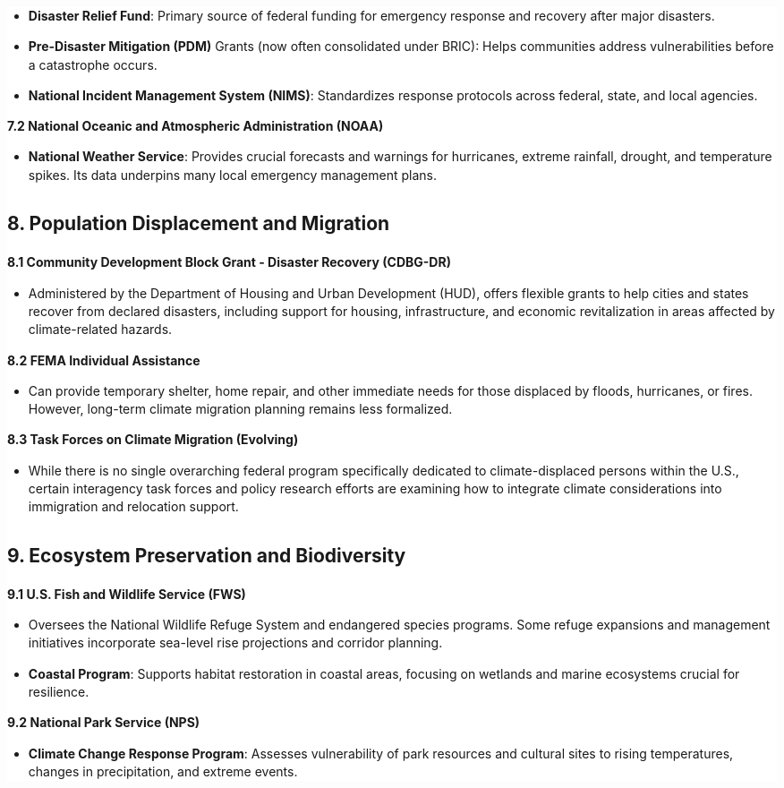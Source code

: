 -   **Disaster Relief Fund**: Primary source of federal funding for
    emergency response and recovery after major disasters.

-   **Pre-Disaster Mitigation (PDM)** Grants (now often consolidated
    under BRIC): Helps communities address vulnerabilities before a
    catastrophe occurs.

-   **National Incident Management System (NIMS)**: Standardizes
    response protocols across federal, state, and local agencies.

**7.2 National Oceanic and Atmospheric Administration (NOAA)**

-   **National Weather Service**: Provides crucial forecasts and
    warnings for hurricanes, extreme rainfall, drought, and temperature
    spikes. Its data underpins many local emergency management plans.

## **8. Population Displacement and Migration**

**8.1 Community Development Block Grant - Disaster Recovery (CDBG-DR)**

-   Administered by the Department of Housing and Urban Development
    (HUD), offers flexible grants to help cities and states recover from
    declared disasters, including support for housing, infrastructure,
    and economic revitalization in areas affected by climate-related
    hazards.

**8.2 FEMA Individual Assistance**

-   Can provide temporary shelter, home repair, and other immediate
    needs for those displaced by floods, hurricanes, or fires. However,
    long-term climate migration planning remains less formalized.

**8.3 Task Forces on Climate Migration (Evolving)**

-   While there is no single overarching federal program specifically
    dedicated to climate-displaced persons within the U.S., certain
    interagency task forces and policy research efforts are examining
    how to integrate climate considerations into immigration and
    relocation support.

## **9. Ecosystem Preservation and Biodiversity**

**9.1 U.S. Fish and Wildlife Service (FWS)**

-   Oversees the National Wildlife Refuge System and endangered species
    programs. Some refuge expansions and management initiatives
    incorporate sea-level rise projections and corridor planning.

-   **Coastal Program**: Supports habitat restoration in coastal areas,
    focusing on wetlands and marine ecosystems crucial for resilience.

**9.2 National Park Service (NPS)**

-   **Climate Change Response Program**: Assesses vulnerability of park
    resources and cultural sites to rising temperatures, changes in
    precipitation, and extreme events.
